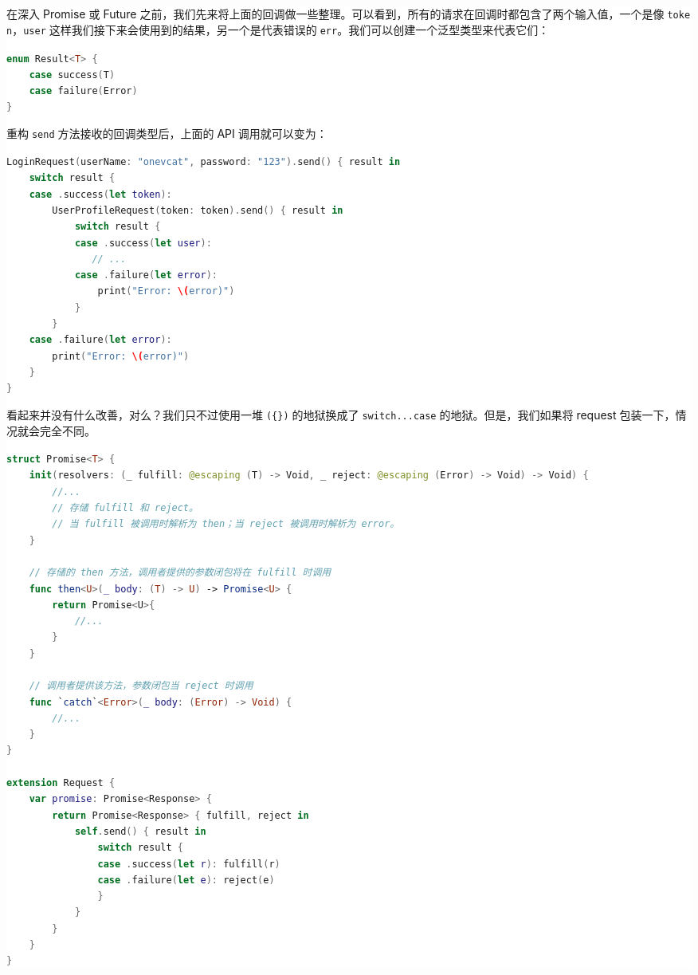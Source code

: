 在深入 Promise 或 Future 之前，我们先来将上面的回调做一些整理。可以看到，所有的请求在回调时都包含了两个输入值，一个是像 `token`，`user` 这样我们接下来会使用到的结果，另一个是代表错误的 `err`。我们可以创建一个泛型类型来代表它们：

```swift
enum Result<T> {
    case success(T)
    case failure(Error)
}
```

重构 `send` 方法接收的回调类型后，上面的 API 调用就可以变为：

```swift
LoginRequest(userName: "onevcat", password: "123").send() { result in
    switch result {
    case .success(let token):
        UserProfileRequest(token: token).send() { result in
            switch result {
            case .success(let user):
               // ...
            case .failure(let error):
                print("Error: \(error)")
            }
        }
    case .failure(let error):
        print("Error: \(error)")
    }
}
```

看起来并没有什么改善，对么？我们只不过使用一堆 `({})` 的地狱换成了 `switch...case` 的地狱。但是，我们如果将 request 包装一下，情况就会完全不同。

```swift
struct Promise<T> {
    init(resolvers: (_ fulfill: @escaping (T) -> Void, _ reject: @escaping (Error) -> Void) -> Void) {
        //...
        // 存储 fulfill 和 reject。
        // 当 fulfill 被调用时解析为 then；当 reject 被调用时解析为 error。
    }
    
    // 存储的 then 方法，调用者提供的参数闭包将在 fulfill 时调用
    func then<U>(_ body: (T) -> U) -> Promise<U> {
        return Promise<U>{
            //...
        }
    }

    // 调用者提供该方法，参数闭包当 reject 时调用
    func `catch`<Error>(_ body: (Error) -> Void) {
        //...
    }
}

extension Request {
    var promise: Promise<Response> {
        return Promise<Response> { fulfill, reject in
            self.send() { result in
                switch result {
                case .success(let r): fulfill(r)
                case .failure(let e): reject(e)
                }
            }
        }
    }
}
```